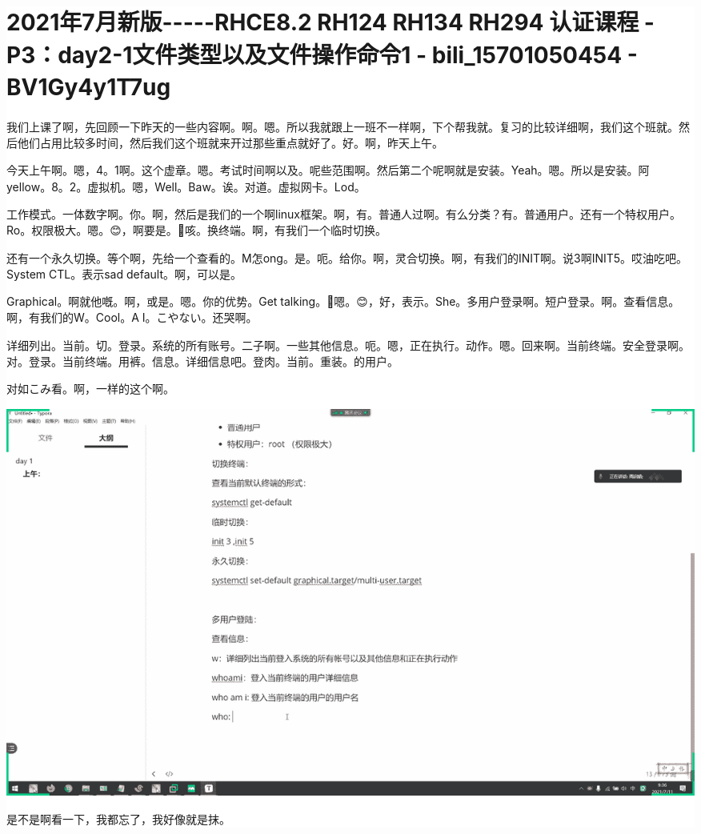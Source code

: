 # 2021年7月新版-----RHCE8.2 RH124 RH134 RH294 认证课程 - P3：day2-1文件类型以及文件操作命令1 - bili_15701050454 - BV1Gy4y1T7ug

我们上课了啊，先回顾一下昨天的一些内容啊。啊。嗯。所以我就跟上一班不一样啊，下个帮我就。复习的比较详细啊，我们这个班就。然后他们占用比较多时间，然后我们这个班就来开过那些重点就好了。好。啊，昨天上午。

今天上午啊。嗯，4。1啊。这个虚章。嗯。考试时间啊以及。呢些范围啊。然后第二个呢啊就是安装。Yeah。嗯。所以是安装。阿 yellow。8。2。虚拟机。嗯，Well。Baw。诶。对道。虚拟网卡。Lod。

工作模式。一体数字啊。你。啊，然后是我们的一个啊linux框架。啊，有。普通人过啊。有么分类？有。普通用户。还有一个特权用户。Ro。权限极大。嗯。😊，啊要是。🤧咳。换终端。啊，有我们一个临时切换。

还有一个永久切换。等个啊，先给一个查看的。M怎ong。是。呃。给你。啊，灵合切换。啊，有我们的INIT啊。说3啊INIT5。哎油吃吧。System CTL。表示sad default。啊，可以是。

Graphical。啊就他嘅。啊，或是。嗯。你的优势。Get talking。🤧嗯。😊，好，表示。She。多用户登录啊。短户登录。啊。查看信息。啊，有我们的W。Cool。A I。こやない。还哭啊。

详细列出。当前。切。登录。系统的所有账号。二子啊。一些其他信息。呃。嗯，正在执行。动作。嗯。回来啊。当前终端。安全登录啊。对。登录。当前终端。用裤。信息。详细信息吧。登肉。当前。重装。的用户。

对如こみ看。啊，一样的这个啊。

![](img/6ad4a2aec2718a14df6b3990d15a36c2_1.png)

是不是啊看一下，我都忘了，我好像就是抹。

